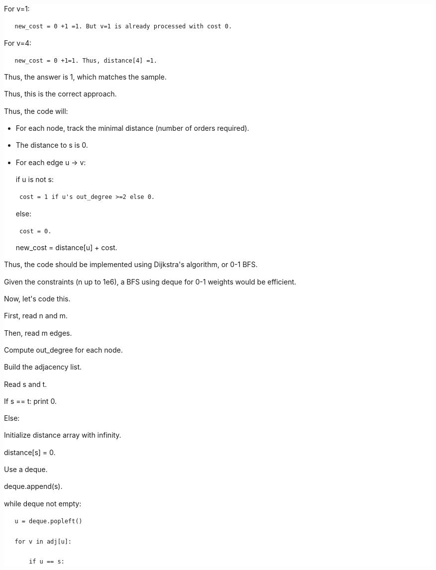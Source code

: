   For v=1:

       new_cost = 0 +1 =1. But v=1 is already processed with cost 0.

   For v=4:

       new_cost = 0 +1=1. Thus, distance[4] =1.

Thus, the answer is 1, which matches the sample.

Thus, this is the correct approach.

Thus, the code will:

- For each node, track the minimal distance (number of orders required).

- The distance to s is 0.

- For each edge u → v:

   if u is not s:

       cost = 1 if u's out_degree >=2 else 0.

   else:

       cost = 0.

   new_cost = distance[u] + cost.

Thus, the code should be implemented using Dijkstra's algorithm, or 0-1 BFS.

Given the constraints (n up to 1e6), a BFS using deque for 0-1 weights would be efficient.

Now, let's code this.

First, read n and m.

Then, read m edges.

Compute out_degree for each node.

Build the adjacency list.

Read s and t.

If s == t: print 0.

Else:

   Initialize distance array with infinity.

   distance[s] = 0.

   Use a deque.

   deque.append(s).

   while deque not empty:

       u = deque.popleft()

       for v in adj[u]:

           if u == s:
